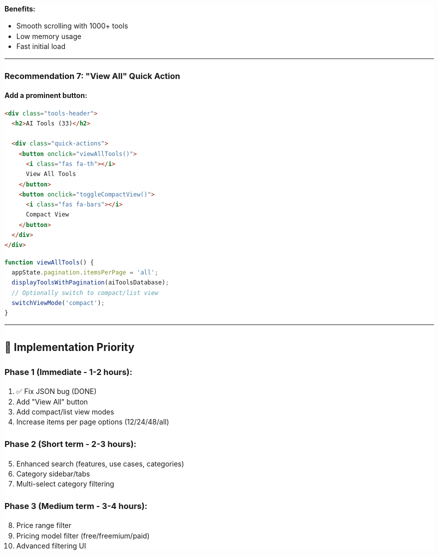 **Benefits:**
- Smooth scrolling with 1000+ tools
- Low memory usage
- Fast initial load

---

### Recommendation 7: "View All" Quick Action

**Add a prominent button:**

```html
<div class="tools-header">
  <h2>AI Tools (33)</h2>

  <div class="quick-actions">
    <button onclick="viewAllTools()">
      <i class="fas fa-th"></i>
      View All Tools
    </button>
    <button onclick="toggleCompactView()">
      <i class="fas fa-bars"></i>
      Compact View
    </button>
  </div>
</div>
```

```javascript
function viewAllTools() {
  appState.pagination.itemsPerPage = 'all';
  displayToolsWithPagination(aiToolsDatabase);
  // Optionally switch to compact/list view
  switchViewMode('compact');
}
```

---

## 🎯 Implementation Priority

### Phase 1 (Immediate - 1-2 hours):
1. ✅ Fix JSON bug (DONE)
2. Add "View All" button
3. Add compact/list view modes
4. Increase items per page options (12/24/48/all)

### Phase 2 (Short term - 2-3 hours):
5. Enhanced search (features, use cases, categories)
6. Category sidebar/tabs
7. Multi-select category filtering

### Phase 3 (Medium term - 3-4 hours):
8. Price range filter
9. Pricing model filter (free/freemium/paid)
10. Advanced filtering UI
